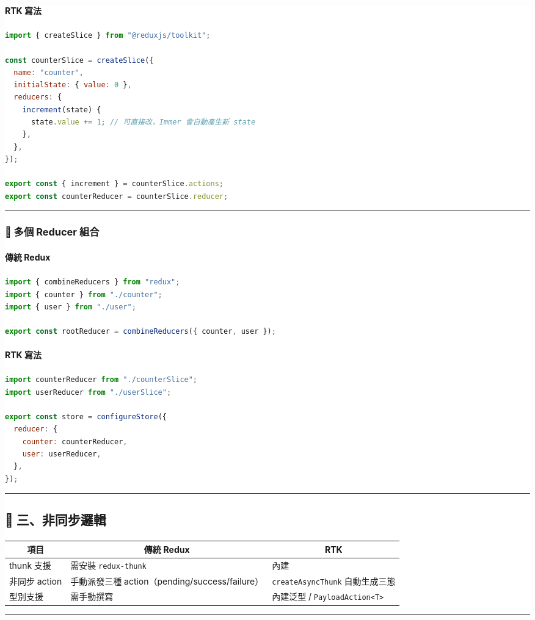 #### RTK 寫法

```js
import { createSlice } from "@reduxjs/toolkit";

const counterSlice = createSlice({
  name: "counter",
  initialState: { value: 0 },
  reducers: {
    increment(state) {
      state.value += 1; // 可直接改，Immer 會自動產生新 state
    },
  },
});

export const { increment } = counterSlice.actions;
export const counterReducer = counterSlice.reducer;
```

---

### 🧩 多個 Reducer 組合

#### 傳統 Redux

```js
import { combineReducers } from "redux";
import { counter } from "./counter";
import { user } from "./user";

export const rootReducer = combineReducers({ counter, user });
```

#### RTK 寫法

```js
import counterReducer from "./counterSlice";
import userReducer from "./userSlice";

export const store = configureStore({
  reducer: {
    counter: counterReducer,
    user: userReducer,
  },
});
```

---

## 🔁 三、非同步邏輯

| 項目          | 傳統 Redux                                     | RTK                             |
| ------------- | ---------------------------------------------- | ------------------------------- |
| thunk 支援    | 需安裝 `redux-thunk`                           | 內建                            |
| 非同步 action | 手動派發三種 action（pending/success/failure） | `createAsyncThunk` 自動生成三態 |
| 型別支援      | 需手動撰寫                                     | 內建泛型 / `PayloadAction<T>`   |

---